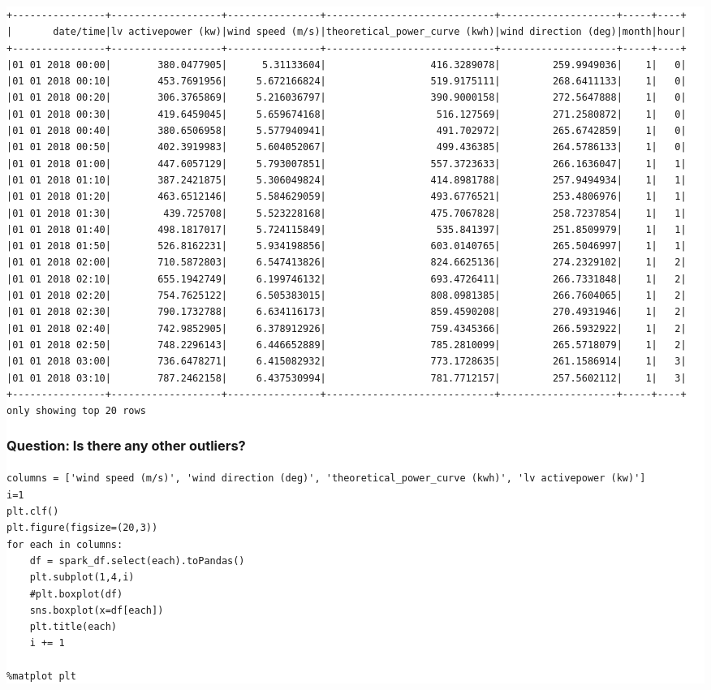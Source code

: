 
    +----------------+-------------------+----------------+-----------------------------+--------------------+-----+----+
    |       date/time|lv activepower (kw)|wind speed (m/s)|theoretical_power_curve (kwh)|wind direction (deg)|month|hour|
    +----------------+-------------------+----------------+-----------------------------+--------------------+-----+----+
    |01 01 2018 00:00|        380.0477905|      5.31133604|                  416.3289078|         259.9949036|    1|   0|
    |01 01 2018 00:10|        453.7691956|     5.672166824|                  519.9175111|         268.6411133|    1|   0|
    |01 01 2018 00:20|        306.3765869|     5.216036797|                  390.9000158|         272.5647888|    1|   0|
    |01 01 2018 00:30|        419.6459045|     5.659674168|                   516.127569|         271.2580872|    1|   0|
    |01 01 2018 00:40|        380.6506958|     5.577940941|                   491.702972|         265.6742859|    1|   0|
    |01 01 2018 00:50|        402.3919983|     5.604052067|                   499.436385|         264.5786133|    1|   0|
    |01 01 2018 01:00|        447.6057129|     5.793007851|                  557.3723633|         266.1636047|    1|   1|
    |01 01 2018 01:10|        387.2421875|     5.306049824|                  414.8981788|         257.9494934|    1|   1|
    |01 01 2018 01:20|        463.6512146|     5.584629059|                  493.6776521|         253.4806976|    1|   1|
    |01 01 2018 01:30|         439.725708|     5.523228168|                  475.7067828|         258.7237854|    1|   1|
    |01 01 2018 01:40|        498.1817017|     5.724115849|                   535.841397|         251.8509979|    1|   1|
    |01 01 2018 01:50|        526.8162231|     5.934198856|                  603.0140765|         265.5046997|    1|   1|
    |01 01 2018 02:00|        710.5872803|     6.547413826|                  824.6625136|         274.2329102|    1|   2|
    |01 01 2018 02:10|        655.1942749|     6.199746132|                  693.4726411|         266.7331848|    1|   2|
    |01 01 2018 02:20|        754.7625122|     6.505383015|                  808.0981385|         266.7604065|    1|   2|
    |01 01 2018 02:30|        790.1732788|     6.634116173|                  859.4590208|         270.4931946|    1|   2|
    |01 01 2018 02:40|        742.9852905|     6.378912926|                  759.4345366|         266.5932922|    1|   2|
    |01 01 2018 02:50|        748.2296143|     6.446652889|                  785.2810099|         265.5718079|    1|   2|
    |01 01 2018 03:00|        736.6478271|     6.415082932|                  773.1728635|         261.1586914|    1|   3|
    |01 01 2018 03:10|        787.2462158|     6.437530994|                  781.7712157|         257.5602112|    1|   3|
    +----------------+-------------------+----------------+-----------------------------+--------------------+-----+----+
    only showing top 20 rows

### Question: Is there any other outliers?


```pyspark
columns = ['wind speed (m/s)', 'wind direction (deg)', 'theoretical_power_curve (kwh)', 'lv activepower (kw)']
i=1
plt.clf()
plt.figure(figsize=(20,3))
for each in columns:
    df = spark_df.select(each).toPandas()
    plt.subplot(1,4,i)
    #plt.boxplot(df)
    sns.boxplot(x=df[each])
    plt.title(each)
    i += 1
    
%matplot plt
```
